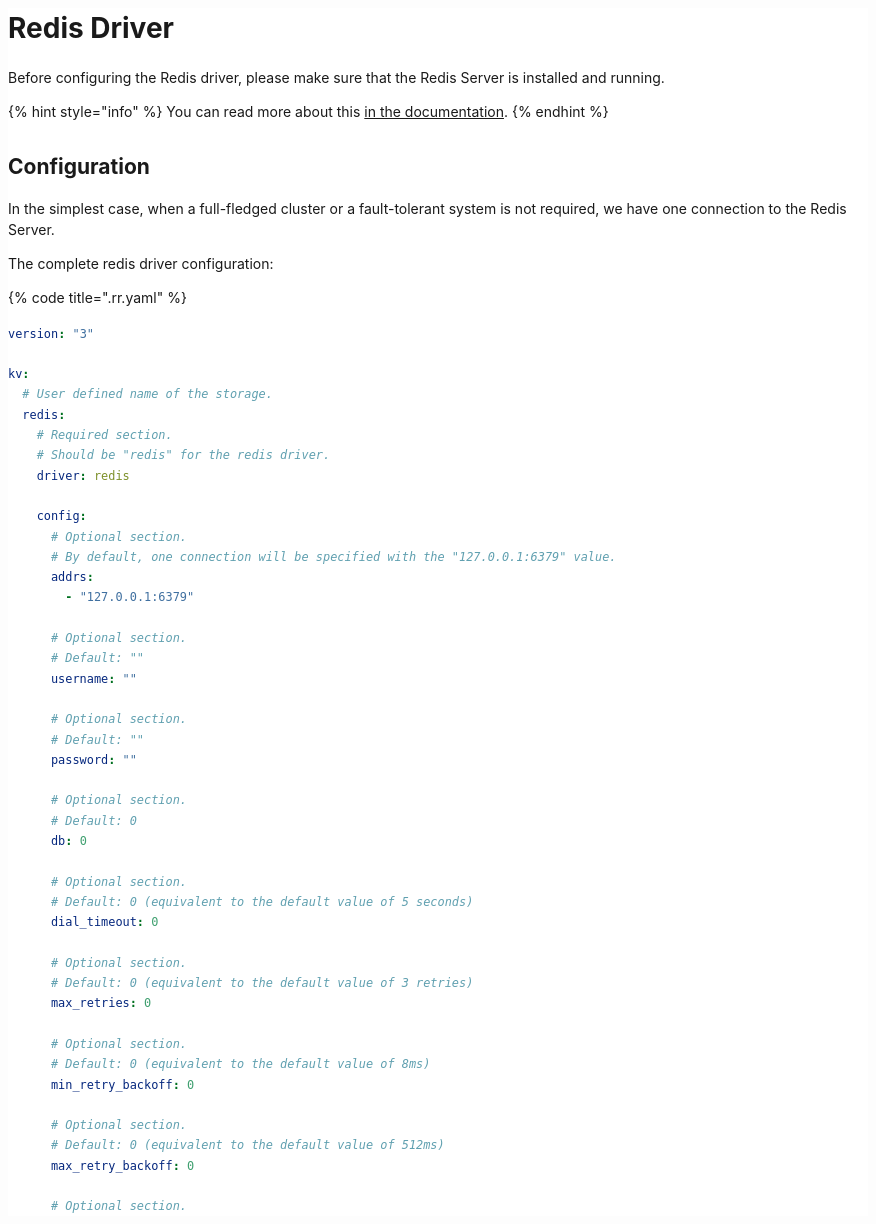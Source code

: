 # Redis Driver

Before configuring the Redis driver, please make sure that the Redis Server is installed and running.

{% hint style="info" %}
You can read more about this [in the documentation](https://redis.io/).
{% endhint %}

## Configuration

In the simplest case, when a full-fledged cluster or a fault-tolerant system is not required, we have one connection to
the Redis Server.

The complete redis driver configuration:

{% code title=".rr.yaml" %}

```yaml
version: "3"

kv:
  # User defined name of the storage.
  redis:
    # Required section.
    # Should be "redis" for the redis driver.
    driver: redis

    config:
      # Optional section.
      # By default, one connection will be specified with the "127.0.0.1:6379" value.
      addrs:
        - "127.0.0.1:6379"

      # Optional section.
      # Default: ""
      username: ""

      # Optional section.
      # Default: ""
      password: ""

      # Optional section.
      # Default: 0
      db: 0

      # Optional section.
      # Default: 0 (equivalent to the default value of 5 seconds)
      dial_timeout: 0

      # Optional section.
      # Default: 0 (equivalent to the default value of 3 retries)
      max_retries: 0

      # Optional section.
      # Default: 0 (equivalent to the default value of 8ms)
      min_retry_backoff: 0

      # Optional section.
      # Default: 0 (equivalent to the default value of 512ms)
      max_retry_backoff: 0

      # Optional section.
```
